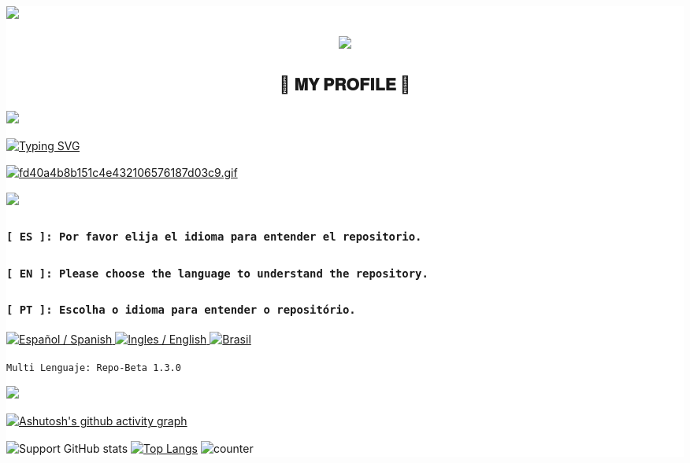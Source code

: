 
<img src="https://github.com/AnderMendoza/AnderMendoza/raw/main/assets/banner-header.gif">

<p align="center"><picture align="center"><img align="center" src = "https://media2.giphy.com/media/cDZJ17fbzWVle68VCB/giphy.gif?cid=6c09b9520i5juglksnrij6gpolm0mxlhnrv5v9mvk8aqkjvy&ep=v1_internal_gif_by_id&rid=giphy.gif&ct=s?raw=true" width = 120px></picture></p>

<h2 align="center">👑 𝐌𝐘 𝐏𝐑𝐎𝐅𝐈𝐋𝐄 👑</h2>
<img width=100% src="https://capsule-render.vercel.app/api?type=waving&color=00B0FF&height=120&section=header&text=Bots-WhatsApp-OFC&fontSize=30&fontColor=FFF&animation=twinkling&fontAlignY=30"/>

[![Typing SVG](https://readme-typing-svg.herokuapp.com/?color=FFF&size=35&center=true&vCenter=true&width=1000&lines=HELLO+MY+NAME+IS•+Support+Wha+Bots;AGE•+17+years;COUNTRY•+Argentina+/+Salta;SKILLS•+Js,+Html,+Python,+Node.js;🥳+You+are+welcome+🥳)](https://git.io/typing-svg)

[![fd40a4b8b151c4e432106576187d03c9.gif](https://i.postimg.cc/wjXBdDhz/fd40a4b8b151c4e432106576187d03c9.gif)](https://postimg.cc/Jsh8ND6Y)


<img src="https://github.com/AnderMendoza/AnderMendoza/raw/main/assets/line-neon.gif" width="100%">

### `[ ES ]: Por favor elija el idioma para entender el repositorio.`
### `[ EN ]: Please choose the language to understand the repository.`
### `[ PT ]: Escolha o idioma para entender o repositório.`

<a href="https://github.com/Bots-WhatsApp-OFC/Bots-WhatsApp-OFC" target="_blank">
  <img src="https://img.shields.io/badge/-Español%20/%20Spanish-cyan?style=for-the-badge&logo=github" alt="Español / Spanish">
</a>

<a href="https://github.com/Bots-WhatsApp-OFC/Bots-WhatsApp-OFC/blob/main/README-en-br.md" target="_blank">
  <img src="https://img.shields.io/badge/-Ingles%20/%20English-red?style=for-the-badge&logo=github" alt="Ingles / English">
</a>

<a href="https://github.com/Bots-WhatsApp-OFC/Bots-WhatsApp-OFC/blob/main/README-pt-br.md" target="_blank">
  <img src="https://img.shields.io/badge/-Brasil-green?style=for-the-badge&logo=github" alt="Brasil">
</a>

`Multi Lenguaje: Repo-Beta 1.3.0`


<img src="https://github.com/AnderMendoza/AnderMendoza/raw/main/assets/line-neon.gif" width="100%">

[![Ashutosh's github activity graph](https://github-readme-activity-graph.vercel.app/graph?username=Bots-WhatsApp-OFC&bg_color=000000&color=15e5a6&line=07e9a5&point=0a855c&area=true&hide_border=true)](https://github.com/ashutosh00710/github-readme-activity-graph)

![Support GitHub stats](https://github-readme-stats.vercel.app/api?username=bots-whatsapp-ofc&theme=midnight-purple&locale=es)
[![Top Langs](https://github-readme-stats.vercel.app/api/top-langs/?username=Bots-WhatsApp-OFC&theme=midnight-purple&locale=es)](https://github.com/Bots-WhatsApp-OFC)
![counter](https://komarev.com/ghpvc/?username=Bots-WhatsApp-OFC&style=flat-square) 
